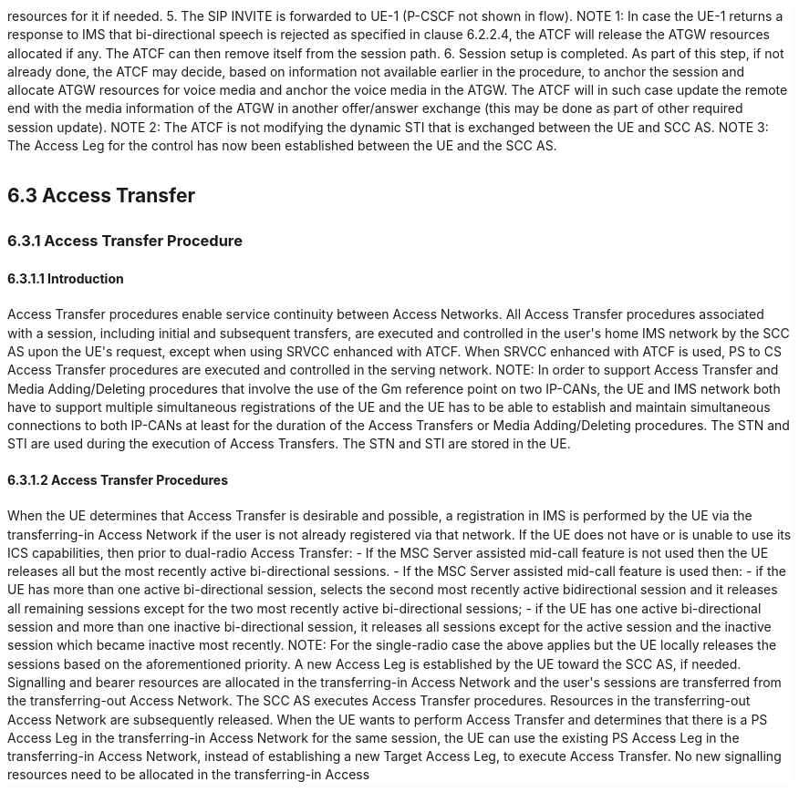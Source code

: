 resources for it if needed.
5\. The SIP INVITE is forwarded to UE-1 (P-CSCF not shown in flow).
NOTE 1: In case the UE-1 returns a response to IMS that bi-directional speech
is rejected as specified in clause 6.2.2.4, the ATCF will release the ATGW
resources allocated if any. The ATCF can then remove itself from the session
path.
6\. Session setup is completed. As part of this step, if not already done, the
ATCF may decide, based on information not available earlier in the procedure,
to anchor the session and allocate ATGW resources for voice media and anchor
the voice media in the ATGW. The ATCF will in such case update the remote end
with the media information of the ATGW in another offer/answer exchange (this
may be done as part of other required session update).
NOTE 2: The ATCF is not modifying the dynamic STI that is exchanged between
the UE and SCC AS.
NOTE 3: The Access Leg for the control has now been established between the UE
and the SCC AS.
## 6.3 Access Transfer
### 6.3.1 Access Transfer Procedure
#### 6.3.1.1 Introduction
Access Transfer procedures enable service continuity between Access Networks.
All Access Transfer procedures associated with a session, including initial
and subsequent transfers, are executed and controlled in the user\'s home IMS
network by the SCC AS upon the UE\'s request, except when using SRVCC enhanced
with ATCF. When SRVCC enhanced with ATCF is used, PS to CS Access Transfer
procedures are executed and controlled in the serving network.
NOTE: In order to support Access Transfer and Media Adding/Deleting procedures
that involve the use of the Gm reference point on two IP-CANs, the UE and IMS
network both have to support multiple simultaneous registrations of the UE and
the UE has to be able to establish and maintain simultaneous connections to
both IP-CANs at least for the duration of the Access Transfers or Media
Adding/Deleting procedures.
The STN and STI are used during the execution of Access Transfers. The STN and
STI are stored in the UE.
#### 6.3.1.2 Access Transfer Procedures
When the UE determines that Access Transfer is desirable and possible, a
registration in IMS is performed by the UE via the transferring-in Access
Network if the user is not already registered via that network.
If the UE does not have or is unable to use its ICS capabilities, then prior
to dual-radio Access Transfer:
\- If the MSC Server assisted mid-call feature is not used then the UE
releases all but the most recently active bi-directional sessions.
\- If the MSC Server assisted mid-call feature is used then:
\- if the UE has more than one active bi-directional session, selects the
second most recently active bidirectional session and it releases all
remaining sessions except for the two most recently active bi-directional
sessions;
\- if the UE has one active bi-directional session and more than one inactive
bi-directional session, it releases all sessions except for the active session
and the inactive session which became inactive most recently.
NOTE: For the single-radio case the above applies but the UE locally releases
the sessions based on the aforementioned priority.
A new Access Leg is established by the UE toward the SCC AS, if needed.
Signalling and bearer resources are allocated in the transferring-in Access
Network and the user\'s sessions are transferred from the transferring-out
Access Network. The SCC AS executes Access Transfer procedures. Resources in
the transferring-out Access Network are subsequently released.
When the UE wants to perform Access Transfer and determines that there is a PS
Access Leg in the transferring-in Access Network for the same session, the UE
can use the existing PS Access Leg in the transferring-in Access Network,
instead of establishing a new Target Access Leg, to execute Access Transfer.
No new signalling resources need to be allocated in the transferring-in Access